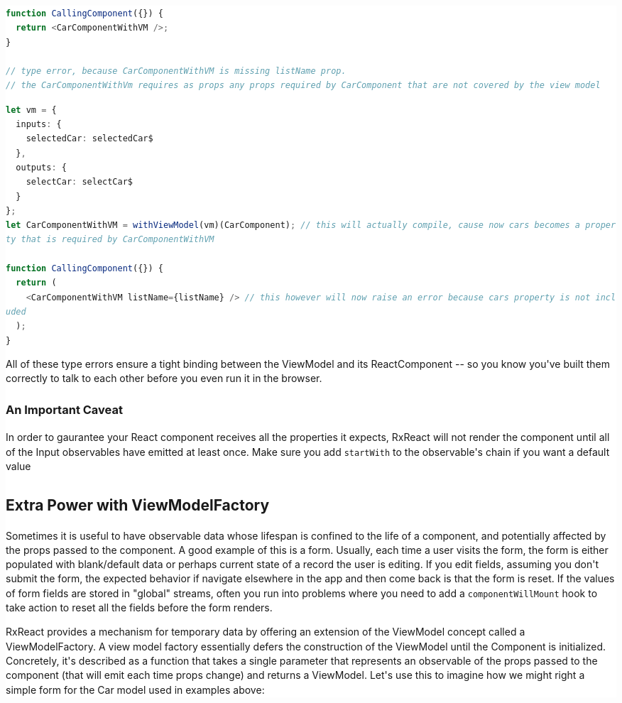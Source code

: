 
```typescript
function CallingComponent({}) {
  return <CarComponentWithVM />;
}

// type error, because CarComponentWithVM is missing listName prop.
// the CarComponentWithVm requires as props any props required by CarComponent that are not covered by the view model
```

```typescript
let vm = {
  inputs: {
    selectedCar: selectedCar$
  },
  outputs: {
    selectCar: selectCar$
  }
};
let CarComponentWithVM = withViewModel(vm)(CarComponent); // this will actually compile, cause now cars becomes a property that is required by CarComponentWithVM

function CallingComponent({}) {
  return (
    <CarComponentWithVM listName={listName} /> // this however will now raise an error because cars property is not included
  );
}
```

All of these type errors ensure a tight binding between the ViewModel and its ReactComponent -- so you know you've built them correctly to talk to each other before you even run it in the browser.

### An Important Caveat

In order to gaurantee your React component receives all the properties it expects, RxReact will not render the component until all of the Input observables have emitted at least once. Make sure you add `startWith` to the observable's chain if you want a default value

## Extra Power with ViewModelFactory

Sometimes it is useful to have observable data whose lifespan is confined to the life of a component, and potentially affected by the props passed to the component. A good example of this is a form. Usually, each time a user visits the form, the form is either populated with blank/default data or perhaps current state of a record the user is editing. If you edit fields, assuming you don't submit the form, the expected behavior if navigate elsewhere in the app and then come back is that the form is reset. If the values of form fields are stored in "global" streams, often you run into problems where you need to add a `componentWillMount` hook to take action to reset all the fields before the form renders.

RxReact provides a mechanism for temporary data by offering an extension of the ViewModel concept called a ViewModelFactory. A view model factory essentially defers the construction of the ViewModel until the Component is initialized. Concretely, it's described as a function that takes a single parameter that represents an observable of the props passed to the component (that will emit each time props change) and returns a ViewModel. Let's use this to imagine how we might right a simple form for the Car model used in examples above:
